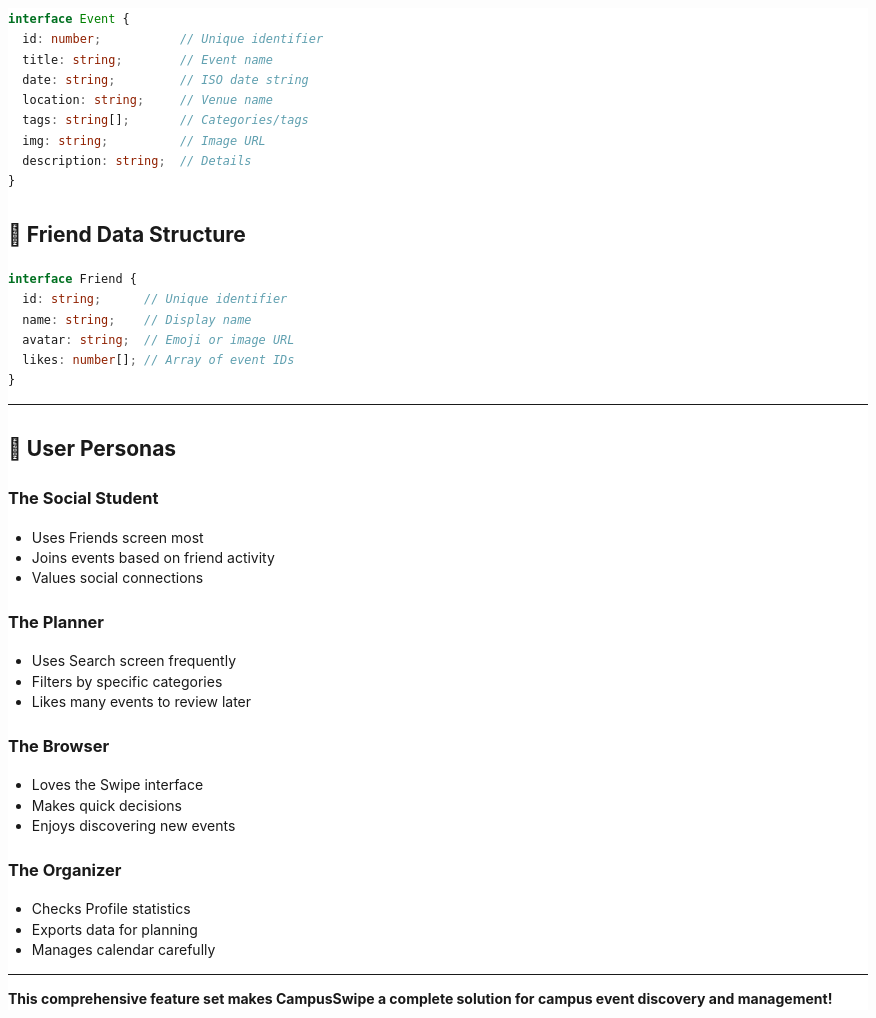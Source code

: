 ```typescript
interface Event {
  id: number;           // Unique identifier
  title: string;        // Event name
  date: string;         // ISO date string
  location: string;     // Venue name
  tags: string[];       // Categories/tags
  img: string;          // Image URL
  description: string;  // Details
}
```

## 👥 Friend Data Structure

```typescript
interface Friend {
  id: string;      // Unique identifier
  name: string;    // Display name
  avatar: string;  // Emoji or image URL
  likes: number[]; // Array of event IDs
}
```

---

## 🎯 User Personas

### The Social Student
- Uses Friends screen most
- Joins events based on friend activity
- Values social connections

### The Planner
- Uses Search screen frequently
- Filters by specific categories
- Likes many events to review later

### The Browser
- Loves the Swipe interface
- Makes quick decisions
- Enjoys discovering new events

### The Organizer
- Checks Profile statistics
- Exports data for planning
- Manages calendar carefully

---

**This comprehensive feature set makes CampusSwipe a complete solution for campus event discovery and management!**
